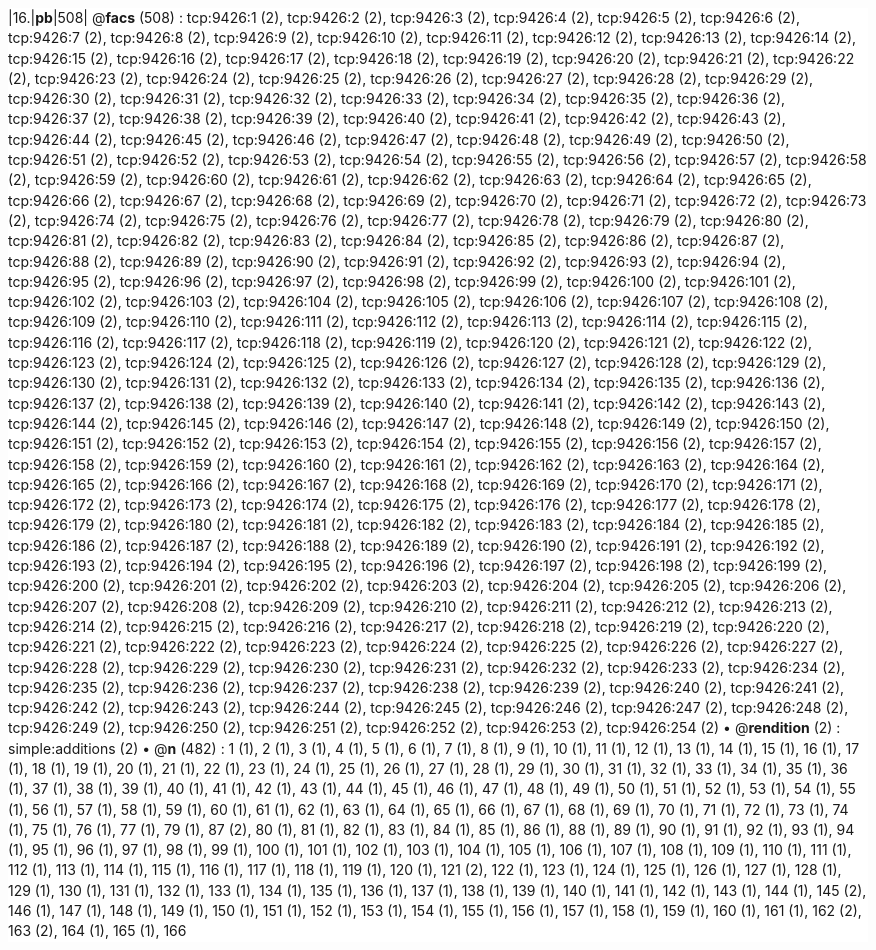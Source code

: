 |16.|__pb__|508| @__facs__ (508) : tcp:9426:1 (2), tcp:9426:2 (2), tcp:9426:3 (2), tcp:9426:4 (2), tcp:9426:5 (2), tcp:9426:6 (2), tcp:9426:7 (2), tcp:9426:8 (2), tcp:9426:9 (2), tcp:9426:10 (2), tcp:9426:11 (2), tcp:9426:12 (2), tcp:9426:13 (2), tcp:9426:14 (2), tcp:9426:15 (2), tcp:9426:16 (2), tcp:9426:17 (2), tcp:9426:18 (2), tcp:9426:19 (2), tcp:9426:20 (2), tcp:9426:21 (2), tcp:9426:22 (2), tcp:9426:23 (2), tcp:9426:24 (2), tcp:9426:25 (2), tcp:9426:26 (2), tcp:9426:27 (2), tcp:9426:28 (2), tcp:9426:29 (2), tcp:9426:30 (2), tcp:9426:31 (2), tcp:9426:32 (2), tcp:9426:33 (2), tcp:9426:34 (2), tcp:9426:35 (2), tcp:9426:36 (2), tcp:9426:37 (2), tcp:9426:38 (2), tcp:9426:39 (2), tcp:9426:40 (2), tcp:9426:41 (2), tcp:9426:42 (2), tcp:9426:43 (2), tcp:9426:44 (2), tcp:9426:45 (2), tcp:9426:46 (2), tcp:9426:47 (2), tcp:9426:48 (2), tcp:9426:49 (2), tcp:9426:50 (2), tcp:9426:51 (2), tcp:9426:52 (2), tcp:9426:53 (2), tcp:9426:54 (2), tcp:9426:55 (2), tcp:9426:56 (2), tcp:9426:57 (2), tcp:9426:58 (2), tcp:9426:59 (2), tcp:9426:60 (2), tcp:9426:61 (2), tcp:9426:62 (2), tcp:9426:63 (2), tcp:9426:64 (2), tcp:9426:65 (2), tcp:9426:66 (2), tcp:9426:67 (2), tcp:9426:68 (2), tcp:9426:69 (2), tcp:9426:70 (2), tcp:9426:71 (2), tcp:9426:72 (2), tcp:9426:73 (2), tcp:9426:74 (2), tcp:9426:75 (2), tcp:9426:76 (2), tcp:9426:77 (2), tcp:9426:78 (2), tcp:9426:79 (2), tcp:9426:80 (2), tcp:9426:81 (2), tcp:9426:82 (2), tcp:9426:83 (2), tcp:9426:84 (2), tcp:9426:85 (2), tcp:9426:86 (2), tcp:9426:87 (2), tcp:9426:88 (2), tcp:9426:89 (2), tcp:9426:90 (2), tcp:9426:91 (2), tcp:9426:92 (2), tcp:9426:93 (2), tcp:9426:94 (2), tcp:9426:95 (2), tcp:9426:96 (2), tcp:9426:97 (2), tcp:9426:98 (2), tcp:9426:99 (2), tcp:9426:100 (2), tcp:9426:101 (2), tcp:9426:102 (2), tcp:9426:103 (2), tcp:9426:104 (2), tcp:9426:105 (2), tcp:9426:106 (2), tcp:9426:107 (2), tcp:9426:108 (2), tcp:9426:109 (2), tcp:9426:110 (2), tcp:9426:111 (2), tcp:9426:112 (2), tcp:9426:113 (2), tcp:9426:114 (2), tcp:9426:115 (2), tcp:9426:116 (2), tcp:9426:117 (2), tcp:9426:118 (2), tcp:9426:119 (2), tcp:9426:120 (2), tcp:9426:121 (2), tcp:9426:122 (2), tcp:9426:123 (2), tcp:9426:124 (2), tcp:9426:125 (2), tcp:9426:126 (2), tcp:9426:127 (2), tcp:9426:128 (2), tcp:9426:129 (2), tcp:9426:130 (2), tcp:9426:131 (2), tcp:9426:132 (2), tcp:9426:133 (2), tcp:9426:134 (2), tcp:9426:135 (2), tcp:9426:136 (2), tcp:9426:137 (2), tcp:9426:138 (2), tcp:9426:139 (2), tcp:9426:140 (2), tcp:9426:141 (2), tcp:9426:142 (2), tcp:9426:143 (2), tcp:9426:144 (2), tcp:9426:145 (2), tcp:9426:146 (2), tcp:9426:147 (2), tcp:9426:148 (2), tcp:9426:149 (2), tcp:9426:150 (2), tcp:9426:151 (2), tcp:9426:152 (2), tcp:9426:153 (2), tcp:9426:154 (2), tcp:9426:155 (2), tcp:9426:156 (2), tcp:9426:157 (2), tcp:9426:158 (2), tcp:9426:159 (2), tcp:9426:160 (2), tcp:9426:161 (2), tcp:9426:162 (2), tcp:9426:163 (2), tcp:9426:164 (2), tcp:9426:165 (2), tcp:9426:166 (2), tcp:9426:167 (2), tcp:9426:168 (2), tcp:9426:169 (2), tcp:9426:170 (2), tcp:9426:171 (2), tcp:9426:172 (2), tcp:9426:173 (2), tcp:9426:174 (2), tcp:9426:175 (2), tcp:9426:176 (2), tcp:9426:177 (2), tcp:9426:178 (2), tcp:9426:179 (2), tcp:9426:180 (2), tcp:9426:181 (2), tcp:9426:182 (2), tcp:9426:183 (2), tcp:9426:184 (2), tcp:9426:185 (2), tcp:9426:186 (2), tcp:9426:187 (2), tcp:9426:188 (2), tcp:9426:189 (2), tcp:9426:190 (2), tcp:9426:191 (2), tcp:9426:192 (2), tcp:9426:193 (2), tcp:9426:194 (2), tcp:9426:195 (2), tcp:9426:196 (2), tcp:9426:197 (2), tcp:9426:198 (2), tcp:9426:199 (2), tcp:9426:200 (2), tcp:9426:201 (2), tcp:9426:202 (2), tcp:9426:203 (2), tcp:9426:204 (2), tcp:9426:205 (2), tcp:9426:206 (2), tcp:9426:207 (2), tcp:9426:208 (2), tcp:9426:209 (2), tcp:9426:210 (2), tcp:9426:211 (2), tcp:9426:212 (2), tcp:9426:213 (2), tcp:9426:214 (2), tcp:9426:215 (2), tcp:9426:216 (2), tcp:9426:217 (2), tcp:9426:218 (2), tcp:9426:219 (2), tcp:9426:220 (2), tcp:9426:221 (2), tcp:9426:222 (2), tcp:9426:223 (2), tcp:9426:224 (2), tcp:9426:225 (2), tcp:9426:226 (2), tcp:9426:227 (2), tcp:9426:228 (2), tcp:9426:229 (2), tcp:9426:230 (2), tcp:9426:231 (2), tcp:9426:232 (2), tcp:9426:233 (2), tcp:9426:234 (2), tcp:9426:235 (2), tcp:9426:236 (2), tcp:9426:237 (2), tcp:9426:238 (2), tcp:9426:239 (2), tcp:9426:240 (2), tcp:9426:241 (2), tcp:9426:242 (2), tcp:9426:243 (2), tcp:9426:244 (2), tcp:9426:245 (2), tcp:9426:246 (2), tcp:9426:247 (2), tcp:9426:248 (2), tcp:9426:249 (2), tcp:9426:250 (2), tcp:9426:251 (2), tcp:9426:252 (2), tcp:9426:253 (2), tcp:9426:254 (2)  •  @__rendition__ (2) : simple:additions (2)  •  @__n__ (482) : 1 (1), 2 (1), 3 (1), 4 (1), 5 (1), 6 (1), 7 (1), 8 (1), 9 (1), 10 (1), 11 (1), 12 (1), 13 (1), 14 (1), 15 (1), 16 (1), 17 (1), 18 (1), 19 (1), 20 (1), 21 (1), 22 (1), 23 (1), 24 (1), 25 (1), 26 (1), 27 (1), 28 (1), 29 (1), 30 (1), 31 (1), 32 (1), 33 (1), 34 (1), 35 (1), 36 (1), 37 (1), 38 (1), 39 (1), 40 (1), 41 (1), 42 (1), 43 (1), 44 (1), 45 (1), 46 (1), 47 (1), 48 (1), 49 (1), 50 (1), 51 (1), 52 (1), 53 (1), 54 (1), 55 (1), 56 (1), 57 (1), 58 (1), 59 (1), 60 (1), 61 (1), 62 (1), 63 (1), 64 (1), 65 (1), 66 (1), 67 (1), 68 (1), 69 (1), 70 (1), 71 (1), 72 (1), 73 (1), 74 (1), 75 (1), 76 (1), 77 (1), 79 (1), 87 (2), 80 (1), 81 (1), 82 (1), 83 (1), 84 (1), 85 (1), 86 (1), 88 (1), 89 (1), 90 (1), 91 (1), 92 (1), 93 (1), 94 (1), 95 (1), 96 (1), 97 (1), 98 (1), 99 (1), 100 (1), 101 (1), 102 (1), 103 (1), 104 (1), 105 (1), 106 (1), 107 (1), 108 (1), 109 (1), 110 (1), 111 (1), 112 (1), 113 (1), 114 (1), 115 (1), 116 (1), 117 (1), 118 (1), 119 (1), 120 (1), 121 (2), 122 (1), 123 (1), 124 (1), 125 (1), 126 (1), 127 (1), 128 (1), 129 (1), 130 (1), 131 (1), 132 (1), 133 (1), 134 (1), 135 (1), 136 (1), 137 (1), 138 (1), 139 (1), 140 (1), 141 (1), 142 (1), 143 (1), 144 (1), 145 (2), 146 (1), 147 (1), 148 (1), 149 (1), 150 (1), 151 (1), 152 (1), 153 (1), 154 (1), 155 (1), 156 (1), 157 (1), 158 (1), 159 (1), 160 (1), 161 (1), 162 (2), 163 (2), 164 (1), 165 (1), 166